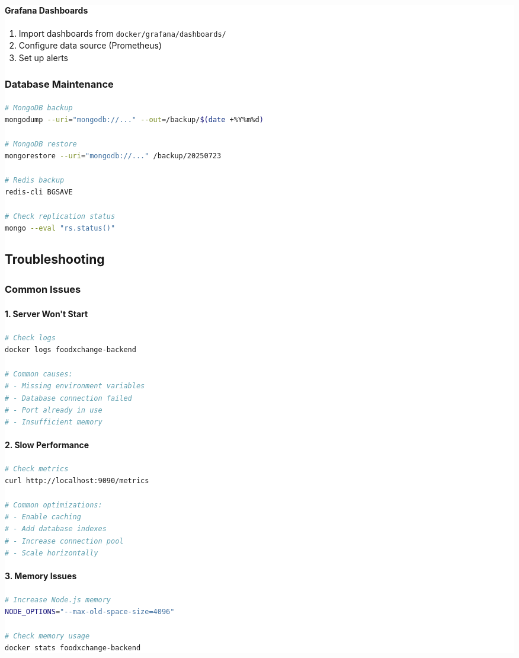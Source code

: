 #### Grafana Dashboards
1. Import dashboards from `docker/grafana/dashboards/`
2. Configure data source (Prometheus)
3. Set up alerts

### Database Maintenance
```bash
# MongoDB backup
mongodump --uri="mongodb://..." --out=/backup/$(date +%Y%m%d)

# MongoDB restore
mongorestore --uri="mongodb://..." /backup/20250723

# Redis backup
redis-cli BGSAVE

# Check replication status
mongo --eval "rs.status()"
```

## Troubleshooting

### Common Issues

#### 1. Server Won't Start
```bash
# Check logs
docker logs foodxchange-backend

# Common causes:
# - Missing environment variables
# - Database connection failed
# - Port already in use
# - Insufficient memory
```

#### 2. Slow Performance
```bash
# Check metrics
curl http://localhost:9090/metrics

# Common optimizations:
# - Enable caching
# - Add database indexes
# - Increase connection pool
# - Scale horizontally
```

#### 3. Memory Issues
```bash
# Increase Node.js memory
NODE_OPTIONS="--max-old-space-size=4096"

# Check memory usage
docker stats foodxchange-backend
```
